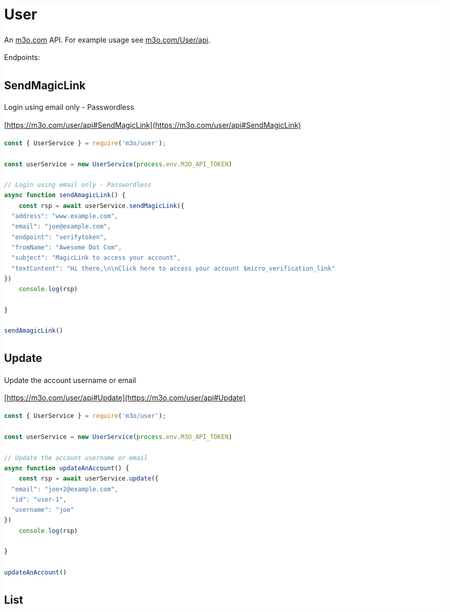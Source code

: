 # User

An [m3o.com](https://m3o.com) API. For example usage see [m3o.com/User/api](https://m3o.com/User/api).

Endpoints:

## SendMagicLink

Login using email only - Passwordless


[https://m3o.com/user/api#SendMagicLink](https://m3o.com/user/api#SendMagicLink)

```js
const { UserService } = require('m3o/user');

const userService = new UserService(process.env.M3O_API_TOKEN)

// Login using email only - Passwordless
async function sendAmagicLink() {
	const rsp = await userService.sendMagicLink({
  "address": "www.example.com",
  "email": "joe@example.com",
  "endpoint": "verifytoken",
  "fromName": "Awesome Dot Com",
  "subject": "MagicLink to access your account",
  "textContent": "Hi there,\n\nClick here to access your account $micro_verification_link"
})
	console.log(rsp)
	
}

sendAmagicLink()
```
## Update

Update the account username or email


[https://m3o.com/user/api#Update](https://m3o.com/user/api#Update)

```js
const { UserService } = require('m3o/user');

const userService = new UserService(process.env.M3O_API_TOKEN)

// Update the account username or email
async function updateAnAccount() {
	const rsp = await userService.update({
  "email": "joe+2@example.com",
  "id": "user-1",
  "username": "joe"
})
	console.log(rsp)
	
}

updateAnAccount()
```
## List

